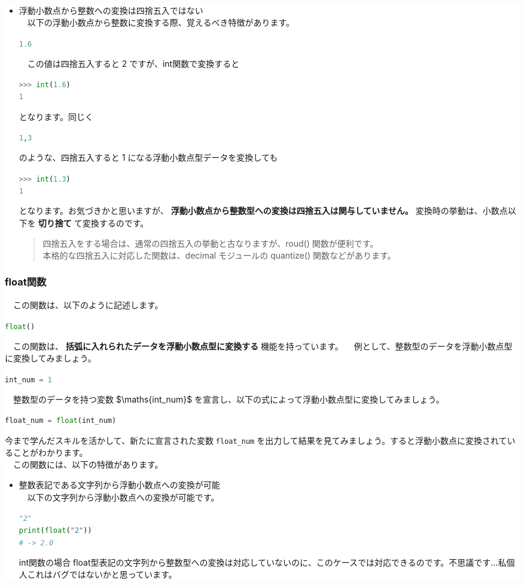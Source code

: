 - 浮動小数点から整数への変換は四捨五入ではない<br>
    　以下の浮動小数点から整数に変換する際、覚えるべき特徴があります。
    ```python
    1.6
    ```
    　この値は四捨五入すると
    $2$
    ですが、int関数で変換すると
    ```python
    >>> int(1.6)
    1
    ```
    となります。同じく
    ```python
    1,3
    ```
    のような、四捨五入すると
    $1$
    になる浮動小数点型データを変換しても
    ```python
    >>> int(1.3)
    1
    ```
    となります。お気づきかと思いますが、
    **浮動小数点から整数型への変換は四捨五入は関与していません。**
    変換時の挙動は、小数点以下を
    **切り捨て**
    て変換するのです。

    > 四捨五入をする場合は、通常の四捨五入の挙動と古なりますが、roud() 関数が便利です。<br>
    > 本格的な四捨五入に対応した関数は、decimal モジュールの quantize() 関数などがあります。
    
<a id="3.4"></a>
### float関数
　この関数は、以下のように記述します。
```python
float()
```
　この関数は、
**括弧に入れられたデータを浮動小数点型に変換する**
機能を持っています。
　例として、整数型のデータを浮動小数点型に変換してみましょう。
```python
int_num = 1
```
　整数型のデータを持つ変数
$\maths{int_num}$
を宣言し、以下の式によって浮動小数点型に変換してみましょう。
```python
float_num = float(int_num)
```
今まで学んだスキルを活かして、新たに宣言された変数
```float_num```
を出力して結果を見てみましょう。すると浮動小数点に変換されていることがわかります。<br>
　この関数には、以下の特徴があります。

- 整数表記である文字列から浮動小数点への変換が可能<br>
    　以下の文字列から浮動小数点への変換が可能です。
    ```python
    "2"
    print(float("2"))
    # -> 2.0
    ```
    int関数の場合 float型表記の文字列から整数型への変換は対応していないのに、このケースでは対応できるのです。不思議です…私個人これはバグではないかと思っています。
    
```